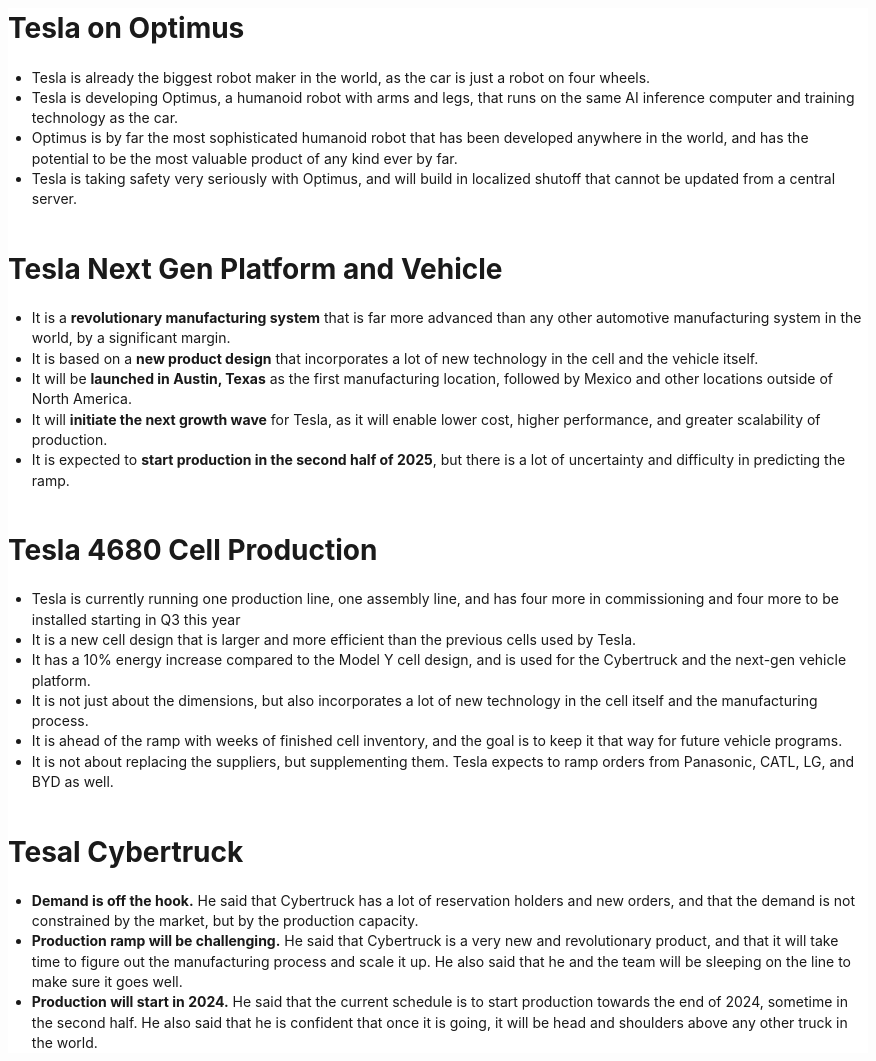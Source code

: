 # Tesla on Optimus

- Tesla is already the biggest robot maker in the world, as the car is just a robot on four wheels.
- Tesla is developing Optimus, a humanoid robot with arms and legs, that runs on the same AI inference computer and training technology as the car.
- Optimus is by far the most sophisticated humanoid robot that has been developed anywhere in the world, and has the potential to be the most valuable product of any kind ever by far.
- Tesla is taking safety very seriously with Optimus, and will build in localized shutoff that cannot be updated from a central server.

# Tesla Next Gen Platform and Vehicle

- It is a **revolutionary manufacturing system** that is far more advanced than any other automotive manufacturing system in the world, by a significant margin.
- It is based on a **new product design** that incorporates a lot of new technology in the cell and the vehicle itself.
- It will be **launched in Austin, Texas** as the first manufacturing location, followed by Mexico and other locations outside of North America.
- It will **initiate the next growth wave** for Tesla, as it will enable lower cost, higher performance, and greater scalability of production.
- It is expected to **start production in the second half of 2025**, but there is a lot of uncertainty and difficulty in predicting the ramp.

# Tesla 4680 Cell Production

- Tesla is currently running one production line, one assembly line, and has four more in commissioning and four more to be installed starting in Q3 this year
- It is a new cell design that is larger and more efficient than the previous cells used by Tesla.
- It has a 10% energy increase compared to the Model Y cell design, and is used for the Cybertruck and the next-gen vehicle platform.
- It is not just about the dimensions, but also incorporates a lot of new technology in the cell itself and the manufacturing process.
- It is ahead of the ramp with weeks of finished cell inventory, and the goal is to keep it that way for future vehicle programs.
- It is not about replacing the suppliers, but supplementing them. Tesla expects to ramp orders from Panasonic, CATL, LG, and BYD as well.

# Tesal Cybertruck

- **Demand is off the hook.** He said that Cybertruck has a lot of reservation holders and new orders, and that the demand is not constrained by the market, but by the production capacity.
- **Production ramp will be challenging.** He said that Cybertruck is a very new and revolutionary product, and that it will take time to figure out the manufacturing process and scale it up. He also said that he and the team will be sleeping on the line to make sure it goes well.
- **Production will start in 2024.** He said that the current schedule is to start production towards the end of 2024, sometime in the second half. He also said that he is confident that once it is going, it will be head and shoulders above any other truck in the world.
